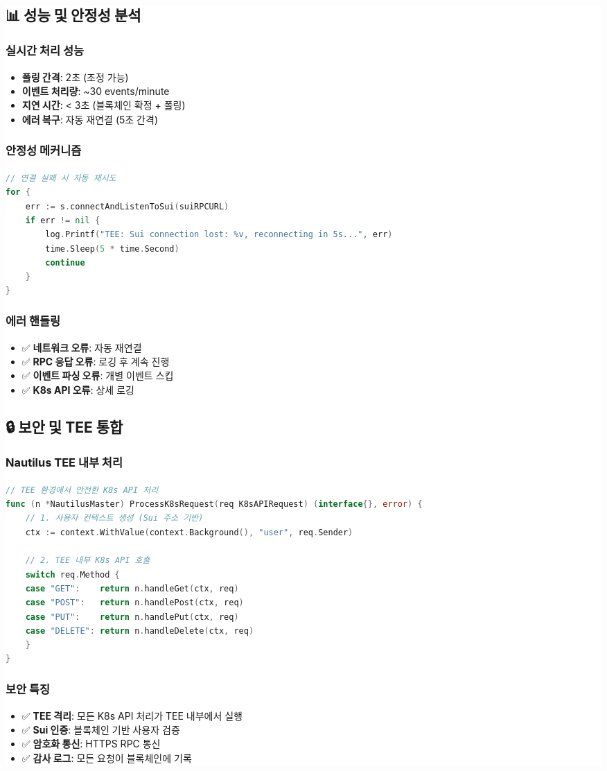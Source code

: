 ## 📊 성능 및 안정성 분석

### 실시간 처리 성능
- **폴링 간격**: 2초 (조정 가능)
- **이벤트 처리량**: ~30 events/minute
- **지연 시간**: < 3초 (블록체인 확정 + 폴링)
- **에러 복구**: 자동 재연결 (5초 간격)

### 안정성 메커니즘
```go
// 연결 실패 시 자동 재시도
for {
    err := s.connectAndListenToSui(suiRPCURL)
    if err != nil {
        log.Printf("TEE: Sui connection lost: %v, reconnecting in 5s...", err)
        time.Sleep(5 * time.Second)
        continue
    }
}
```

### 에러 핸들링
- ✅ **네트워크 오류**: 자동 재연결
- ✅ **RPC 응답 오류**: 로깅 후 계속 진행
- ✅ **이벤트 파싱 오류**: 개별 이벤트 스킵
- ✅ **K8s API 오류**: 상세 로깅

## 🔒 보안 및 TEE 통합

### Nautilus TEE 내부 처리
```go
// TEE 환경에서 안전한 K8s API 처리
func (n *NautilusMaster) ProcessK8sRequest(req K8sAPIRequest) (interface{}, error) {
    // 1. 사용자 컨텍스트 생성 (Sui 주소 기반)
    ctx := context.WithValue(context.Background(), "user", req.Sender)

    // 2. TEE 내부 K8s API 호출
    switch req.Method {
    case "GET":    return n.handleGet(ctx, req)
    case "POST":   return n.handlePost(ctx, req)
    case "PUT":    return n.handlePut(ctx, req)
    case "DELETE": return n.handleDelete(ctx, req)
    }
}
```

### 보안 특징
- ✅ **TEE 격리**: 모든 K8s API 처리가 TEE 내부에서 실행
- ✅ **Sui 인증**: 블록체인 기반 사용자 검증
- ✅ **암호화 통신**: HTTPS RPC 통신
- ✅ **감사 로그**: 모든 요청이 블록체인에 기록

